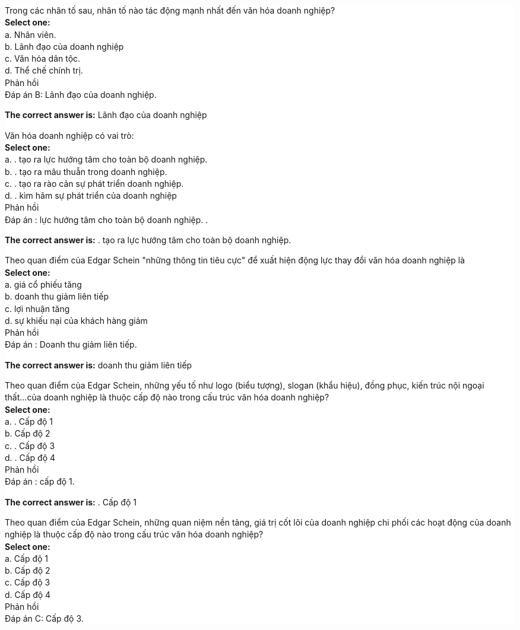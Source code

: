Trong các nhân tố sau, nhân tố nào tác động mạnh nhất đến văn hóa doanh
nghiệp?\
**Select one:**\
a. Nhân viên.\
b. Lãnh đạo của doanh nghiệp\
c. Văn hóa dân tộc.\
d. Thể chế chính trị.\
Phản hồi\
Đáp án B: Lãnh đạo của doanh nghiệp.

**The correct answer is:** Lãnh đạo của doanh nghiệp

Văn hóa doanh nghiệp có vai trò:\
**Select one:**\
a. . tạo ra lực hướng tâm cho toàn bộ doanh nghiệp.\
b. . tạo ra mâu thuẫn trong doanh nghiệp.\
c. . tạo ra rào cản sự phát triển doanh nghiệp.\
d. . kìm hãm sự phát triển của doanh nghiệp\
Phản hồi\
Đáp án : lực hướng tâm cho toàn bộ doanh nghiệp. .

**The correct answer is:** . tạo ra lực hướng tâm cho toàn bộ doanh
nghiệp.

Theo quan điểm của Edgar Schein "những thông tin tiêu cực" để xuất hiện
động lực thay đổi văn hóa doanh nghiệp là\
**Select one:**\
a. giá cổ phiếu tăng\
b. doanh thu giảm liên tiếp\
c. lợi nhuận tăng\
d. sự khiếu nại của khách hàng giảm\
Phản hồi\
Đáp án : Doanh thu giảm liên tiếp.

**The correct answer is:** doanh thu giảm liên tiếp

Theo quan điểm của Edgar Schein, những yếu tố như logo (biểu tượng),
slogan (khẩu hiệu), đồng phục, kiến trúc nội ngoại thất...của doanh
nghiệp là thuộc cấp độ nào trong cấu trúc văn hóa doanh nghiệp?\
**Select one:**\
a. . Cấp độ 1\
b. Cấp độ 2\
c. . Cấp độ 3\
d. . Cấp độ 4\
Phản hồi\
Đáp án : cấp độ 1.

**The correct answer is:** . Cấp độ 1

Theo quan điểm của Edgar Schein, những quan niệm nền tảng, giá trị cốt
lõi của doanh nghiệp chi phối các hoạt động của doanh nghiệp là thuộc
cấp độ nào trong cấu trúc văn hóa doanh nghiệp?\
**Select one:**\
a. Cấp độ 1\
b. Cấp độ 2\
c. Cấp độ 3\
d. Cấp độ 4\
Phản hồi\
Đáp án C: Cấp độ 3.
